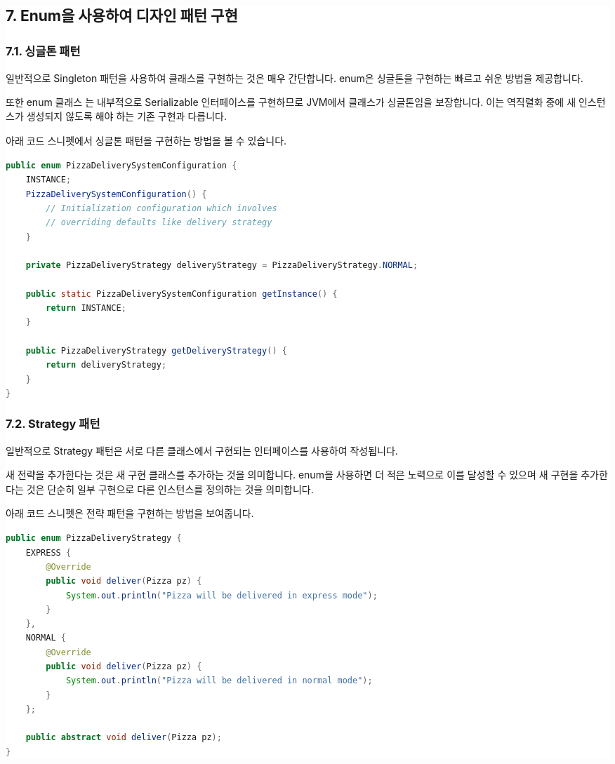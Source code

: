 ## 7. Enum을 사용하여 디자인 패턴 구현

### 7.1. 싱글톤 패턴

일반적으로 Singleton 패턴을 사용하여 클래스를 구현하는 것은 매우 간단합니다. enum은 싱글톤을 구현하는 빠르고 쉬운 방법을 제공합니다.

또한 enum 클래스 는 내부적으로 Serializable 인터페이스를 구현하므로 JVM에서 클래스가 싱글톤임을 보장합니다. 이는 역직렬화 중에 새 인스턴스가 생성되지 않도록 해야 하는 기존 구현과 다릅니다.

아래 코드 스니펫에서 싱글톤 패턴을 구현하는 방법을 볼 수 있습니다.

```java
public enum PizzaDeliverySystemConfiguration {
    INSTANCE;
    PizzaDeliverySystemConfiguration() {
        // Initialization configuration which involves
        // overriding defaults like delivery strategy
    }

    private PizzaDeliveryStrategy deliveryStrategy = PizzaDeliveryStrategy.NORMAL;

    public static PizzaDeliverySystemConfiguration getInstance() {
        return INSTANCE;
    }

    public PizzaDeliveryStrategy getDeliveryStrategy() {
        return deliveryStrategy;
    }
}
```

### 7.2. Strategy 패턴

일반적으로 Strategy 패턴은 서로 다른 클래스에서 구현되는 인터페이스를 사용하여 작성됩니다.

새 전략을 추가한다는 것은 새 구현 클래스를 추가하는 것을 의미합니다. enum을 사용하면 더 적은 노력으로 이를 달성할 수 있으며 새 구현을 추가한다는 것은 단순히 일부 구현으로 다른 인스턴스를 정의하는 것을 의미합니다.

아래 코드 스니펫은 전략 패턴을 구현하는 방법을 보여줍니다.

``` java
public enum PizzaDeliveryStrategy {
    EXPRESS {
        @Override
        public void deliver(Pizza pz) {
            System.out.println("Pizza will be delivered in express mode");
        }
    },
    NORMAL {
        @Override
        public void deliver(Pizza pz) {
            System.out.println("Pizza will be delivered in normal mode");
        }
    };

    public abstract void deliver(Pizza pz);
}
```
